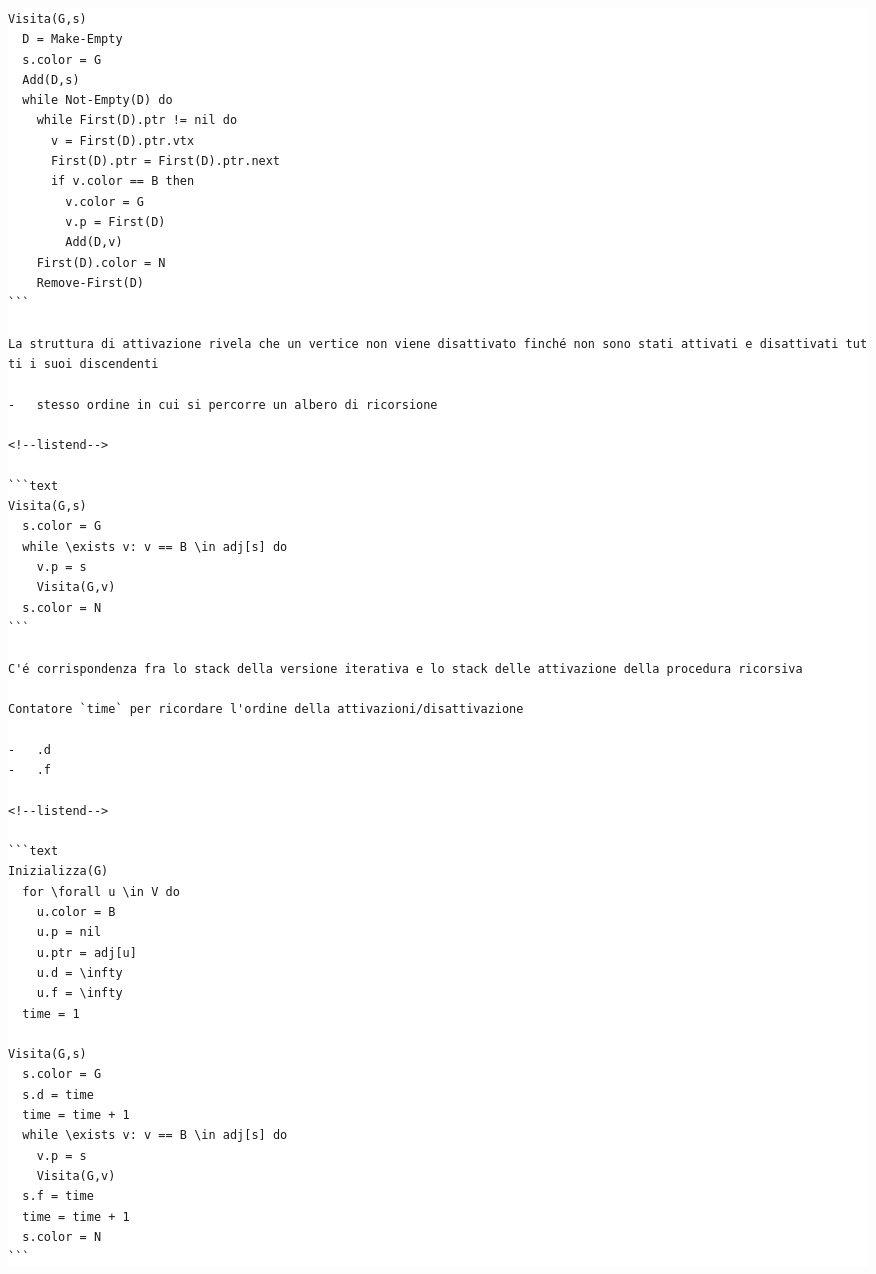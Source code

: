     Visita(G,s)
      D = Make-Empty
      s.color = G
      Add(D,s)
      while Not-Empty(D) do
        while First(D).ptr != nil do
          v = First(D).ptr.vtx
          First(D).ptr = First(D).ptr.next
          if v.color == B then
            v.color = G
            v.p = First(D)
            Add(D,v)
        First(D).color = N
        Remove-First(D)
    ```

    La struttura di attivazione rivela che un vertice non viene disattivato finché non sono stati attivati e disattivati tutti i suoi discendenti

    -   stesso ordine in cui si percorre un albero di ricorsione

    <!--listend-->

    ```text
    Visita(G,s)
      s.color = G
      while \exists v: v == B \in adj[s] do
        v.p = s
        Visita(G,v)
      s.color = N
    ```

    C'é corrispondenza fra lo stack della versione iterativa e lo stack delle attivazione della procedura ricorsiva

    Contatore `time` per ricordare l'ordine della attivazioni/disattivazione

    -   .d
    -   .f

    <!--listend-->

    ```text
    Inizializza(G)
      for \forall u \in V do
        u.color = B
        u.p = nil
        u.ptr = adj[u]
        u.d = \infty
        u.f = \infty
      time = 1

    Visita(G,s)
      s.color = G
      s.d = time
      time = time + 1
      while \exists v: v == B \in adj[s] do
        v.p = s
        Visita(G,v)
      s.f = time
      time = time + 1
      s.color = N
    ```
